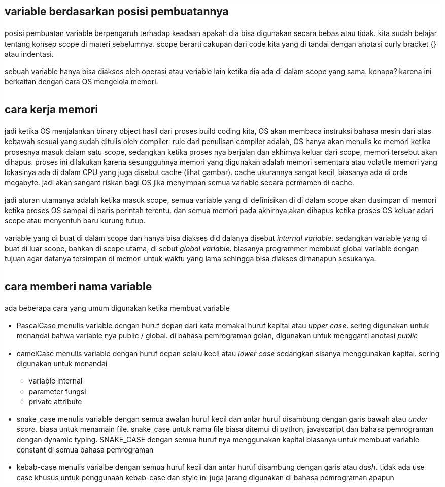 ## variable berdasarkan posisi pembuatannya
posisi pembuatan variable berpengaruh terhadap keadaan apakah dia bisa digunakan secara bebas atau tidak. kita sudah belajar tentang konsep scope di materi sebelumnya. scope berarti cakupan dari code kita yang di tandai dengan anotasi curly bracket {} atau indentasi.

sebuah variable hanya bisa diakses oleh operasi atau veriable lain ketika dia ada di dalam scope yang sama. kenapa? karena ini berkaitan dengan cara OS mengelola memori.

## cara kerja memori
jadi ketika OS menjalankan binary object hasil dari proses build coding kita, OS akan membaca instruksi bahasa mesin dari atas kebawah sesuai yang sudah ditulis oleh compiler. rule dari penulisan compiler adalah, OS hanya akan menulis ke memori ketika prosesnya masuk dalam satu scope, sedangkan ketika proses nya berjalan dan akhirnya keluar dari scope, memori tersebut akan dihapus. proses ini dilakukan karena sesungguhnya memori yang digunakan adalah memori sementara atau volatile memori yang lokasinya ada di dalam CPU yang juga disebut cache (lihat gambar). cache ukurannya sangat kecil, biasanya ada di orde megabyte. jadi akan sangant riskan bagi OS jika menyimpan semua variable secara permamen di cache.

jadi aturan utamanya adalah ketika masuk scope, semua variable yang di definisikan di di dalam scope akan dusimpan di memori ketika proses OS sampai di baris perintah terentu. dan semua memori pada akhirnya akan dihapus ketika proses OS keluar adari scope atau menyentuh baru kurung tutup.

variable yang di buat di dalam scope dan hanya bisa diakses did dalanya disebut _internal variable_. sedangkan variable yang di buat di luar scope, bahkan di scope utama, di sebut _global variable_. biasanya programmer membuat global variable dengan tujuan agar datanya tersimpan di memori untuk waktu yang lama sehingga bisa diakses dimanapun sesukanya.

## cara memberi nama variable
ada beberapa cara yang umum digunakan ketika membuat variable

- PascalCase
menulis variable dengan huruf depan dari kata memakai huruf kapital atau _upper case_. sering digunakan untuk menandai bahwa variable nya public / global. di bahasa pemrograman golan, digunakan untuk mengganti anotasi _public_

- camelCase
menulis variable dengan huruf depan selalu kecil atau _lower case_ sedangkan sisanya menggunakan kapital. sering digunakan untuk menandai 
    - variable internal
    - parameter fungsi
    - private attribute

- snake_case
menulis variable dengan semua awalan huruf kecil dan antar huruf disambung dengan garis bawah atau _under score_. biasa untuk menamain file. snake_case untuk nama file biasa ditemui di python, javascaript dan bahasa pemrograman dengan dynamic typing. SNAKE_CASE dengan semua huruf nya menggunakan kapital biasanya untuk membuat variable constant di semua bahasa pemrograman

- kebab-case
menulis varialbe dengan semua huruf kecil dan antar huruf disambung dengan garis atau _dash_. tidak ada use case khusus untuk penggunaan kebab-case dan style ini juga jarang digunakan di bahasa pemrograman apapun
